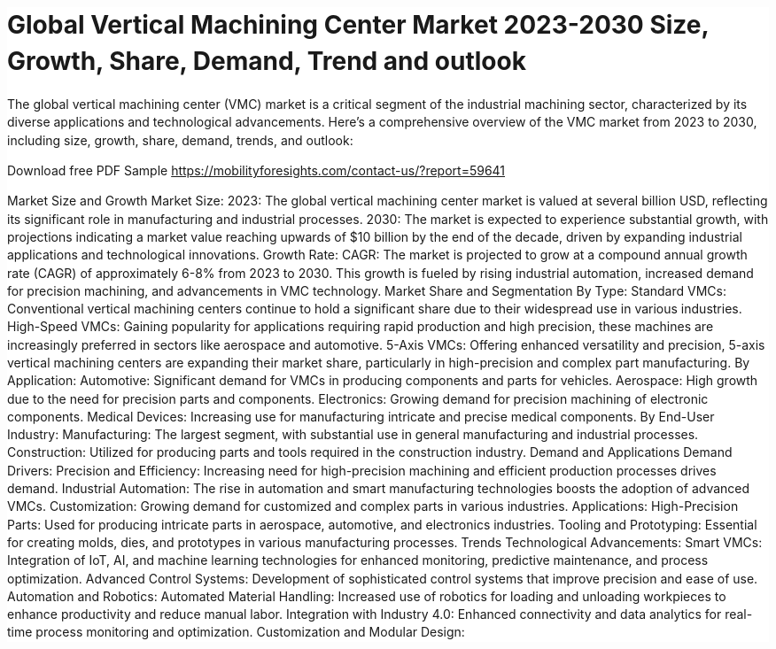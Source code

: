 # Global Vertical Machining Center Market 2023-2030 Size, Growth, Share, Demand, Trend and outlook


The global vertical machining center (VMC) market is a critical segment of the industrial machining sector, characterized by its diverse applications and technological advancements. Here’s a comprehensive overview of the VMC market from 2023 to 2030, including size, growth, share, demand, trends, and outlook:


Download free PDF Sample https://mobilityforesights.com/contact-us/?report=59641 

Market Size and Growth
Market Size:
2023: The global vertical machining center market is valued at several billion USD, reflecting its significant role in manufacturing and industrial processes.
2030: The market is expected to experience substantial growth, with projections indicating a market value reaching upwards of $10 billion by the end of the decade, driven by expanding industrial applications and technological innovations.
Growth Rate:
CAGR: The market is projected to grow at a compound annual growth rate (CAGR) of approximately 6-8% from 2023 to 2030. This growth is fueled by rising industrial automation, increased demand for precision machining, and advancements in VMC technology.
Market Share and Segmentation
By Type:
Standard VMCs: Conventional vertical machining centers continue to hold a significant share due to their widespread use in various industries.
High-Speed VMCs: Gaining popularity for applications requiring rapid production and high precision, these machines are increasingly preferred in sectors like aerospace and automotive.
5-Axis VMCs: Offering enhanced versatility and precision, 5-axis vertical machining centers are expanding their market share, particularly in high-precision and complex part manufacturing.
By Application:
Automotive: Significant demand for VMCs in producing components and parts for vehicles.
Aerospace: High growth due to the need for precision parts and components.
Electronics: Growing demand for precision machining of electronic components.
Medical Devices: Increasing use for manufacturing intricate and precise medical components.
By End-User Industry:
Manufacturing: The largest segment, with substantial use in general manufacturing and industrial processes.
Construction: Utilized for producing parts and tools required in the construction industry.
Demand and Applications
Demand Drivers:
Precision and Efficiency: Increasing need for high-precision machining and efficient production processes drives demand.
Industrial Automation: The rise in automation and smart manufacturing technologies boosts the adoption of advanced VMCs.
Customization: Growing demand for customized and complex parts in various industries.
Applications:
High-Precision Parts: Used for producing intricate parts in aerospace, automotive, and electronics industries.
Tooling and Prototyping: Essential for creating molds, dies, and prototypes in various manufacturing processes.
Trends
Technological Advancements:
Smart VMCs: Integration of IoT, AI, and machine learning technologies for enhanced monitoring, predictive maintenance, and process optimization.
Advanced Control Systems: Development of sophisticated control systems that improve precision and ease of use.
Automation and Robotics:
Automated Material Handling: Increased use of robotics for loading and unloading workpieces to enhance productivity and reduce manual labor.
Integration with Industry 4.0: Enhanced connectivity and data analytics for real-time process monitoring and optimization.
Customization and Modular Design: